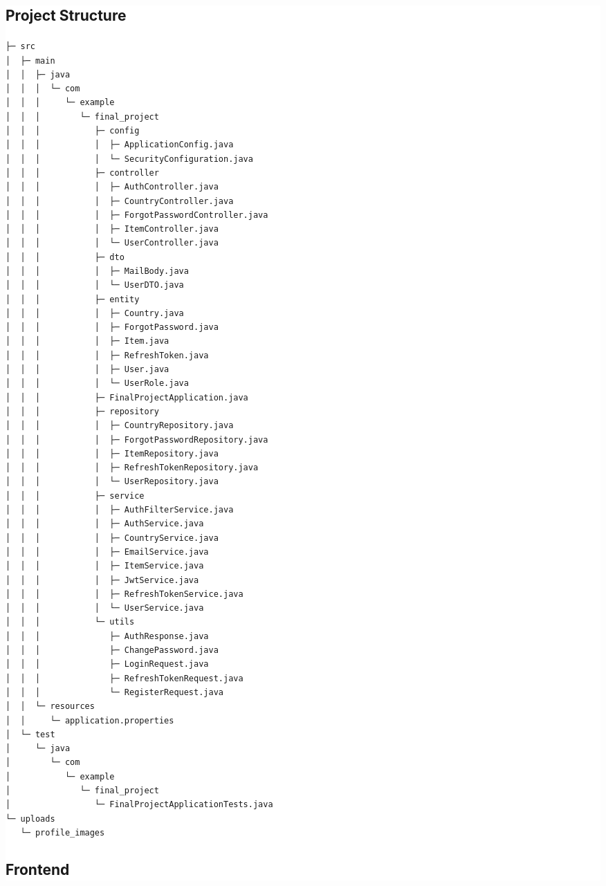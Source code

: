## Project Structure
```
├─ src
│  ├─ main
│  │  ├─ java
│  │  │  └─ com
│  │  │     └─ example
│  │  │        └─ final_project
│  │  │           ├─ config
│  │  │           │  ├─ ApplicationConfig.java
│  │  │           │  └─ SecurityConfiguration.java
│  │  │           ├─ controller
│  │  │           │  ├─ AuthController.java
│  │  │           │  ├─ CountryController.java
│  │  │           │  ├─ ForgotPasswordController.java
│  │  │           │  ├─ ItemController.java
│  │  │           │  └─ UserController.java
│  │  │           ├─ dto
│  │  │           │  ├─ MailBody.java
│  │  │           │  └─ UserDTO.java
│  │  │           ├─ entity
│  │  │           │  ├─ Country.java
│  │  │           │  ├─ ForgotPassword.java
│  │  │           │  ├─ Item.java
│  │  │           │  ├─ RefreshToken.java
│  │  │           │  ├─ User.java
│  │  │           │  └─ UserRole.java
│  │  │           ├─ FinalProjectApplication.java
│  │  │           ├─ repository
│  │  │           │  ├─ CountryRepository.java
│  │  │           │  ├─ ForgotPasswordRepository.java
│  │  │           │  ├─ ItemRepository.java
│  │  │           │  ├─ RefreshTokenRepository.java
│  │  │           │  └─ UserRepository.java
│  │  │           ├─ service
│  │  │           │  ├─ AuthFilterService.java
│  │  │           │  ├─ AuthService.java
│  │  │           │  ├─ CountryService.java
│  │  │           │  ├─ EmailService.java
│  │  │           │  ├─ ItemService.java
│  │  │           │  ├─ JwtService.java
│  │  │           │  ├─ RefreshTokenService.java
│  │  │           │  └─ UserService.java
│  │  │           └─ utils
│  │  │              ├─ AuthResponse.java
│  │  │              ├─ ChangePassword.java
│  │  │              ├─ LoginRequest.java
│  │  │              ├─ RefreshTokenRequest.java
│  │  │              └─ RegisterRequest.java
│  │  └─ resources
│  │     └─ application.properties
│  └─ test
│     └─ java
│        └─ com
│           └─ example
│              └─ final_project
│                 └─ FinalProjectApplicationTests.java
└─ uploads
   └─ profile_images

```
## Frontend